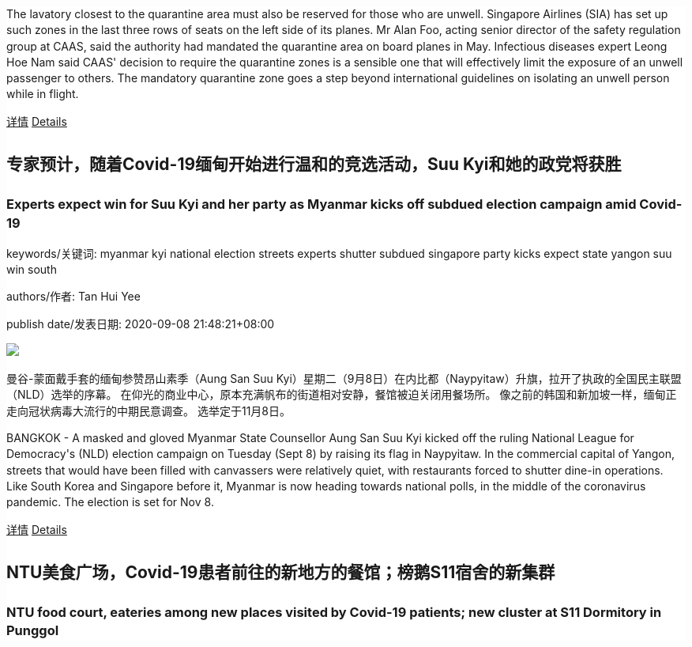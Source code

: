The lavatory closest to the quarantine area must also be reserved for those who are unwell.
Singapore Airlines (SIA) has set up such zones in the last three rows of seats on the left side of its planes.
Mr Alan Foo, acting senior director of the safety regulation group at CAAS, said the authority had mandated the quarantine area on board planes in May.
Infectious diseases expert Leong Hoe Nam said CAAS' decision to require the quarantine zones is a sensible one that will effectively limit the exposure of an unwell passenger to others.
The mandatory quarantine zone goes a step beyond international guidelines on isolating an unwell person while in flight.

[详情](Coronavirus%3A%20Planes%20flying%20in%20and%20out%20of%20S%27pore%20must%20set%20up%20quarantine%20areas%20to%20isolate%20unwell%20passengers_zh.md) [Details](Coronavirus%3A%20Planes%20flying%20in%20and%20out%20of%20S%27pore%20must%20set%20up%20quarantine%20areas%20to%20isolate%20unwell%20passengers.md)


## 专家预计，随着Covid-19缅甸开始进行温和的竞选活动，Suu Kyi和她的政党将获胜

### Experts expect win for Suu Kyi and her party as Myanmar kicks off subdued election campaign amid Covid-19

keywords/关键词: myanmar kyi national election streets experts shutter subdued singapore party kicks expect state yangon suu win south

authors/作者: Tan Hui Yee

publish date/发表日期: 2020-09-08 21:48:21+08:00

![](https://www.straitstimes.com/sites/all/themes/custom/bootdemo/images/facebook_default_pic.jpg)

曼谷-蒙面戴手套的缅甸参赞昂山素季（Aung San Suu Kyi）星期二（9月8日）在内比都（Naypyitaw）升旗，拉开了执政的全国民主联盟（NLD）选举的序幕。
在仰光的商业中心，原本充满帆布的街道相对安静，餐馆被迫关闭用餐场所。
像之前的韩国和新加坡一样，缅甸正走向冠状病毒大流行的中期民意调查。
选举定于11月8日。

BANGKOK - A masked and gloved Myanmar State Counsellor Aung San Suu Kyi kicked off the ruling National League for Democracy's (NLD) election campaign on Tuesday (Sept 8) by raising its flag in Naypyitaw.
In the commercial capital of Yangon, streets that would have been filled with canvassers were relatively quiet, with restaurants forced to shutter dine-in operations.
Like South Korea and Singapore before it, Myanmar is now heading towards national polls, in the middle of the coronavirus pandemic.
The election is set for Nov 8.

[详情](Experts%20expect%20win%20for%20Suu%20Kyi%20and%20her%20party%20as%20Myanmar%20kicks%20off%20subdued%20election%20campaign%20amid%20Covid-19_zh.md) [Details](Experts%20expect%20win%20for%20Suu%20Kyi%20and%20her%20party%20as%20Myanmar%20kicks%20off%20subdued%20election%20campaign%20amid%20Covid-19.md)


## NTU美食广场，Covid-19患者前往的新地方的餐馆；榜鹅S11宿舍的新集群

### NTU food court, eateries among new places visited by Covid-19 patients; new cluster at S11 Dormitory in Punggol
